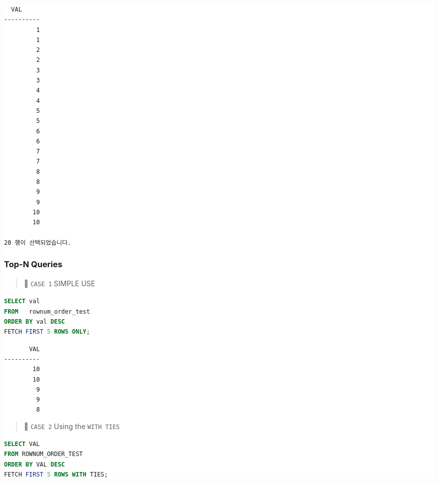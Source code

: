 ```BASH
  VAL
----------
         1
         1
         2
         2
         3
         3
         4
         4
         5
         5
         6
         6
         7
         7
         8
         8
         9
         9
        10
        10

20 행이 선택되었습니다.
```

### Top-N Queries
> 📌 `CASE 1`
> SIMPLE USE

```SQL
SELECT val
FROM   rownum_order_test
ORDER BY val DESC
FETCH FIRST 5 ROWS ONLY;
```

```BASH
       VAL
----------
        10
        10
         9
         9
         8
```

> 📌 `CASE 2`
> Using the `WITH TIES`

```SQL
SELECT VAL
FROM ROWNUM_ORDER_TEST
ORDER BY VAL DESC
FETCH FIRST 5 ROWS WITH TIES;
```
